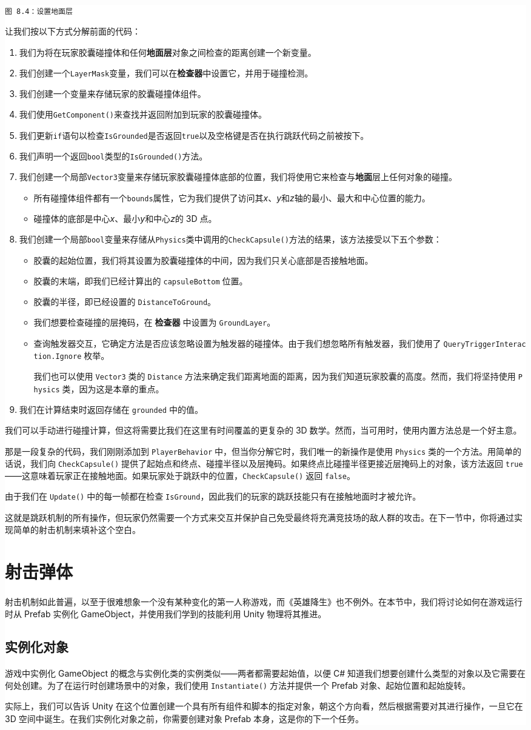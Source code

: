     图 8.4：设置地面层

让我们按以下方式分解前面的代码：

1.  我们为将在玩家胶囊碰撞体和任何**地面层**对象之间检查的距离创建一个新变量。

1.  我们创建一个`LayerMask`变量，我们可以在**检查器**中设置它，并用于碰撞检测。

1.  我们创建一个变量来存储玩家的胶囊碰撞体组件。

1.  我们使用`GetComponent()`来查找并返回附加到玩家的胶囊碰撞体。

1.  我们更新`if`语句以检查`IsGrounded`是否返回`true`以及空格键是否在执行跳跃代码之前被按下。

1.  我们声明一个返回`bool`类型的`IsGrounded()`方法。

1.  我们创建一个局部`Vector3`变量来存储玩家胶囊碰撞体底部的位置，我们将使用它来检查与**地面**层上任何对象的碰撞。

    +   所有碰撞体组件都有一个`bounds`属性，它为我们提供了访问其*x*、*y*和*z*轴的最小、最大和中心位置的能力。

    +   碰撞体的底部是中心*x*、最小*y*和中心*z*的 3D 点。

1.  我们创建一个局部`bool`变量来存储从`Physics`类中调用的`CheckCapsule()`方法的结果，该方法接受以下五个参数：

    +   胶囊的起始位置，我们将其设置为胶囊碰撞体的中间，因为我们只关心底部是否接触地面。

    +   胶囊的末端，即我们已经计算出的 `capsuleBottom` 位置。

    +   胶囊的半径，即已经设置的 `DistanceToGround`。

    +   我们想要检查碰撞的层掩码，在 **检查器** 中设置为 `GroundLayer`。

    +   查询触发器交互，它确定方法是否应该忽略设置为触发器的碰撞体。由于我们想忽略所有触发器，我们使用了 `QueryTriggerInteraction.Ignore` 枚举。

        我们也可以使用 `Vector3` 类的 `Distance` 方法来确定我们距离地面的距离，因为我们知道玩家胶囊的高度。然而，我们将坚持使用 `Physics` 类，因为这是本章的重点。

1.  我们在计算结束时返回存储在 `grounded` 中的值。

我们可以手动进行碰撞计算，但这将需要比我们在这里有时间覆盖的更复杂的 3D 数学。然而，当可用时，使用内置方法总是一个好主意。

那是一段复杂的代码，我们刚刚添加到 `PlayerBehavior` 中，但当你分解它时，我们唯一的新操作是使用 `Physics` 类的一个方法。用简单的话说，我们向 `CheckCapsule()` 提供了起始点和终点、碰撞半径以及层掩码。如果终点比碰撞半径更接近层掩码上的对象，该方法返回 `true`——这意味着玩家正在接触地面。如果玩家处于跳跃中的位置，`CheckCapsule()` 返回 `false`。

由于我们在 `Update()` 中的每一帧都在检查 `IsGround`，因此我们的玩家的跳跃技能只有在接触地面时才被允许。

这就是跳跃机制的所有操作，但玩家仍然需要一个方式来交互并保护自己免受最终将充满竞技场的敌人群的攻击。在下一节中，你将通过实现简单的射击机制来填补这个空白。

# 射击弹体

射击机制如此普遍，以至于很难想象一个没有某种变化的第一人称游戏，而《英雄降生》也不例外。在本节中，我们将讨论如何在游戏运行时从 Prefab 实例化 GameObject，并使用我们学到的技能利用 Unity 物理将其推进。

## 实例化对象

游戏中实例化 GameObject 的概念与实例化类的实例类似——两者都需要起始值，以便 C# 知道我们想要创建什么类型的对象以及它需要在何处创建。为了在运行时创建场景中的对象，我们使用 `Instantiate()` 方法并提供一个 Prefab 对象、起始位置和起始旋转。

实际上，我们可以告诉 Unity 在这个位置创建一个具有所有组件和脚本的指定对象，朝这个方向看，然后根据需要对其进行操作，一旦它在 3D 空间中诞生。在我们实例化对象之前，你需要创建对象 Prefab 本身，这是你的下一个任务。
